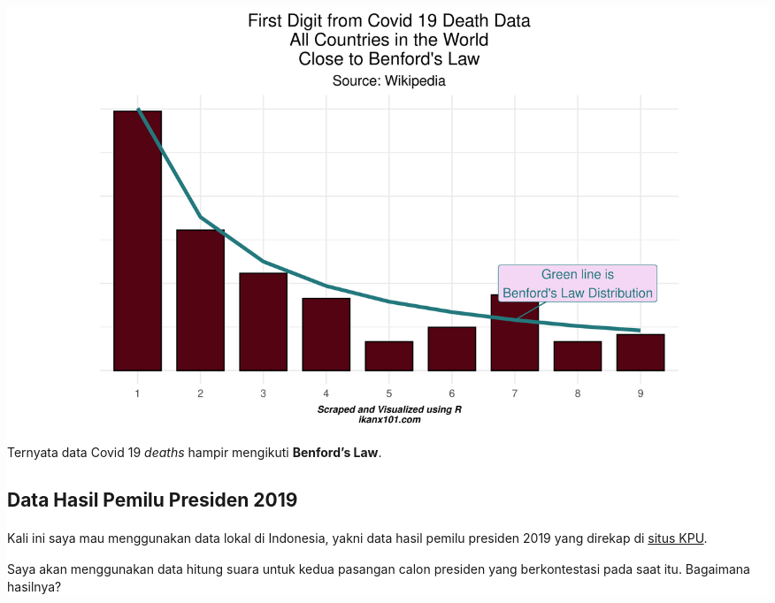 <img src="https://raw.githubusercontent.com/ikanx101/ikanx101.github.io/master/_posts/advance%20analysis/benford%20law/post_files/figure-gfm/unnamed-chunk-6-1.png" width="672" style="display: block; margin: auto;" />

Ternyata data Covid 19 *deaths* hampir mengikuti **Benford’s Law**.

## Data Hasil Pemilu Presiden 2019

Kali ini saya mau menggunakan data lokal di Indonesia, yakni data hasil
pemilu presiden 2019 yang direkap di [situs
KPU](https://pemilu2019.kpu.go.id/#/ppwp/hitung-suara/).

Saya akan menggunakan data hitung suara untuk kedua pasangan calon
presiden yang berkontestasi pada saat itu. Bagaimana hasilnya?

